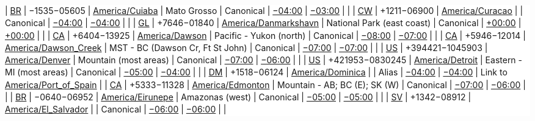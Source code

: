 | [BR](https://en.wikipedia.org/wiki/ISO_3166-1:BR)            | −1535−05605                                                  | [America/Cuiaba](https://en.wikipedia.org/w/index.php?title=America/Cuiaba&action=edit&redlink=1) | Mato Grosso                                                  | Canonical  | [−04:00](https://en.wikipedia.org/wiki/UTC%E2%88%9204:00) | [−03:00](https://en.wikipedia.org/wiki/UTC%E2%88%9203:00) |                                                              |
| [CW](https://en.wikipedia.org/wiki/ISO_3166-1:CW)            | +1211−06900                                                  | [America/Curacao](https://en.wikipedia.org/w/index.php?title=America/Curacao&action=edit&redlink=1) |                                                              | Canonical  | [−04:00](https://en.wikipedia.org/wiki/UTC%E2%88%9204:00) | [−04:00](https://en.wikipedia.org/wiki/UTC%E2%88%9204:00) |                                                              |
| [GL](https://en.wikipedia.org/wiki/ISO_3166-1:GL)            | +7646−01840                                                  | [America/Danmarkshavn](https://en.wikipedia.org/w/index.php?title=America/Danmarkshavn&action=edit&redlink=1) | National Park (east coast)                                   | Canonical  | [+00:00](https://en.wikipedia.org/wiki/UTC%C2%B100:00)    | [+00:00](https://en.wikipedia.org/wiki/UTC%C2%B100:00)    |                                                              |
| [CA](https://en.wikipedia.org/wiki/ISO_3166-1:CA)            | +6404−13925                                                  | [America/Dawson](https://en.wikipedia.org/w/index.php?title=America/Dawson&action=edit&redlink=1) | Pacific - Yukon (north)                                      | Canonical  | [−08:00](https://en.wikipedia.org/wiki/UTC%E2%88%9208:00) | [−07:00](https://en.wikipedia.org/wiki/UTC%E2%88%9207:00) |                                                              |
| [CA](https://en.wikipedia.org/wiki/ISO_3166-1:CA)            | +5946−12014                                                  | [America/Dawson_Creek](https://en.wikipedia.org/w/index.php?title=America/Dawson_Creek&action=edit&redlink=1) | MST - BC (Dawson Cr, Ft St John)                             | Canonical  | [−07:00](https://en.wikipedia.org/wiki/UTC%E2%88%9207:00) | [−07:00](https://en.wikipedia.org/wiki/UTC%E2%88%9207:00) |                                                              |
| [US](https://en.wikipedia.org/wiki/ISO_3166-1:US)            | +394421−1045903                                              | [America/Denver](https://en.wikipedia.org/w/index.php?title=America/Denver&action=edit&redlink=1) | Mountain (most areas)                                        | Canonical  | [−07:00](https://en.wikipedia.org/wiki/UTC%E2%88%9207:00) | [−06:00](https://en.wikipedia.org/wiki/UTC%E2%88%9206:00) |                                                              |
| [US](https://en.wikipedia.org/wiki/ISO_3166-1:US)            | +421953−0830245                                              | [America/Detroit](https://en.wikipedia.org/w/index.php?title=America/Detroit&action=edit&redlink=1) | Eastern - MI (most areas)                                    | Canonical  | [−05:00](https://en.wikipedia.org/wiki/UTC%E2%88%9205:00) | [−04:00](https://en.wikipedia.org/wiki/UTC%E2%88%9204:00) |                                                              |
| [DM](https://en.wikipedia.org/wiki/ISO_3166-1:DM)            | +1518−06124                                                  | [America/Dominica](https://en.wikipedia.org/w/index.php?title=America/Port_of_Spain&action=edit&redlink=1) |                                                              | Alias      | [−04:00](https://en.wikipedia.org/wiki/UTC%E2%88%9204:00) | [−04:00](https://en.wikipedia.org/wiki/UTC%E2%88%9204:00) | Link to [America/Port_of_Spain](https://en.wikipedia.org/w/index.php?title=America/Port_of_Spain&action=edit&redlink=1) |
| [CA](https://en.wikipedia.org/wiki/ISO_3166-1:CA)            | +5333−11328                                                  | [America/Edmonton](https://en.wikipedia.org/w/index.php?title=America/Edmonton&action=edit&redlink=1) | Mountain - AB; BC (E); SK (W)                                | Canonical  | [−07:00](https://en.wikipedia.org/wiki/UTC%E2%88%9207:00) | [−06:00](https://en.wikipedia.org/wiki/UTC%E2%88%9206:00) |                                                              |
| [BR](https://en.wikipedia.org/wiki/ISO_3166-1:BR)            | −0640−06952                                                  | [America/Eirunepe](https://en.wikipedia.org/w/index.php?title=America/Eirunepe&action=edit&redlink=1) | Amazonas (west)                                              | Canonical  | [−05:00](https://en.wikipedia.org/wiki/UTC%E2%88%9205:00) | [−05:00](https://en.wikipedia.org/wiki/UTC%E2%88%9205:00) |                                                              |
| [SV](https://en.wikipedia.org/wiki/ISO_3166-1:SV)            | +1342−08912                                                  | [America/El_Salvador](https://en.wikipedia.org/w/index.php?title=America/El_Salvador&action=edit&redlink=1) |                                                              | Canonical  | [−06:00](https://en.wikipedia.org/wiki/UTC%E2%88%9206:00) | [−06:00](https://en.wikipedia.org/wiki/UTC%E2%88%9206:00) |                                                              |